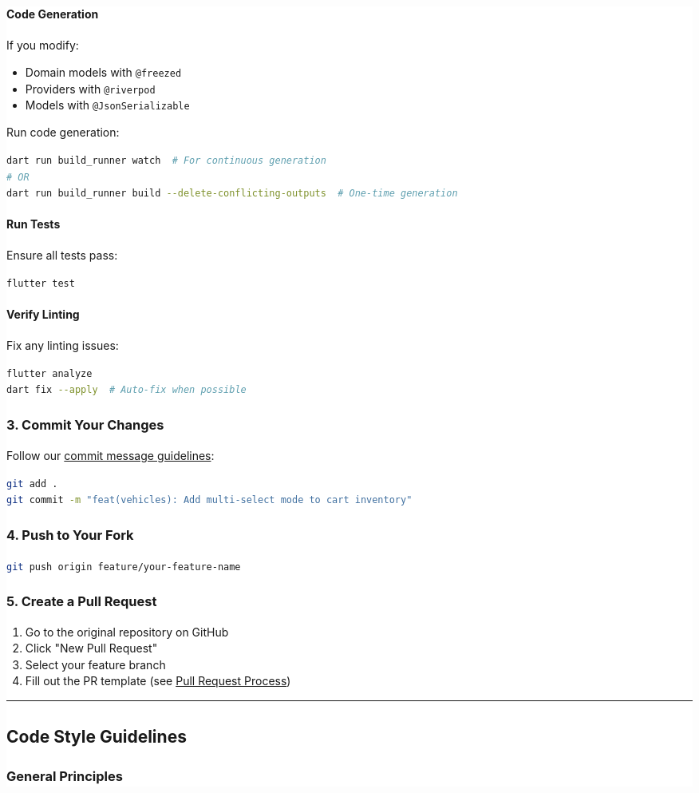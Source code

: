 #### Code Generation

If you modify:
- Domain models with `@freezed`
- Providers with `@riverpod`
- Models with `@JsonSerializable`

Run code generation:
```bash
dart run build_runner watch  # For continuous generation
# OR
dart run build_runner build --delete-conflicting-outputs  # One-time generation
```

#### Run Tests

Ensure all tests pass:
```bash
flutter test
```

#### Verify Linting

Fix any linting issues:
```bash
flutter analyze
dart fix --apply  # Auto-fix when possible
```

### 3. Commit Your Changes

Follow our [commit message guidelines](#commit-message-guidelines):

```bash
git add .
git commit -m "feat(vehicles): Add multi-select mode to cart inventory"
```

### 4. Push to Your Fork

```bash
git push origin feature/your-feature-name
```

### 5. Create a Pull Request

1. Go to the original repository on GitHub
2. Click "New Pull Request"
3. Select your feature branch
4. Fill out the PR template (see [Pull Request Process](#pull-request-process))

---

## Code Style Guidelines

### General Principles
